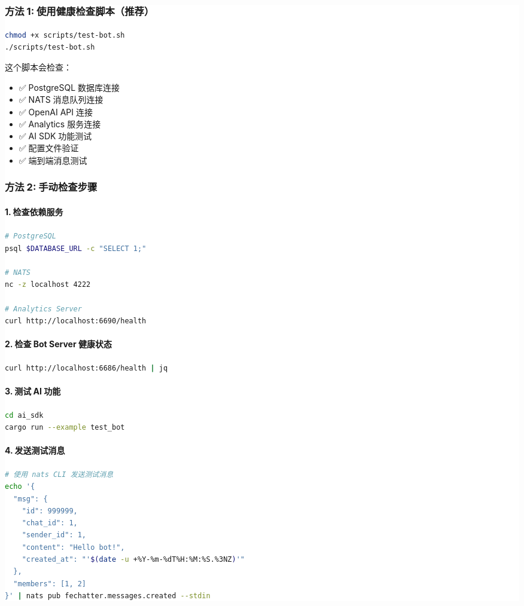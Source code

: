 ### 方法 1: 使用健康检查脚本（推荐）

```bash
chmod +x scripts/test-bot.sh
./scripts/test-bot.sh
```

这个脚本会检查：
- ✅ PostgreSQL 数据库连接
- ✅ NATS 消息队列连接  
- ✅ OpenAI API 连接
- ✅ Analytics 服务连接
- ✅ AI SDK 功能测试
- ✅ 配置文件验证
- ✅ 端到端消息测试

### 方法 2: 手动检查步骤

#### 1. 检查依赖服务
```bash
# PostgreSQL
psql $DATABASE_URL -c "SELECT 1;"

# NATS
nc -z localhost 4222

# Analytics Server
curl http://localhost:6690/health
```

#### 2. 检查 Bot Server 健康状态
```bash
curl http://localhost:6686/health | jq
```

#### 3. 测试 AI 功能
```bash
cd ai_sdk
cargo run --example test_bot
```

#### 4. 发送测试消息
```bash
# 使用 nats CLI 发送测试消息
echo '{
  "msg": {
    "id": 999999,
    "chat_id": 1,
    "sender_id": 1,
    "content": "Hello bot!",
    "created_at": "'$(date -u +%Y-%m-%dT%H:%M:%S.%3NZ)'"
  },
  "members": [1, 2]
}' | nats pub fechatter.messages.created --stdin
```
